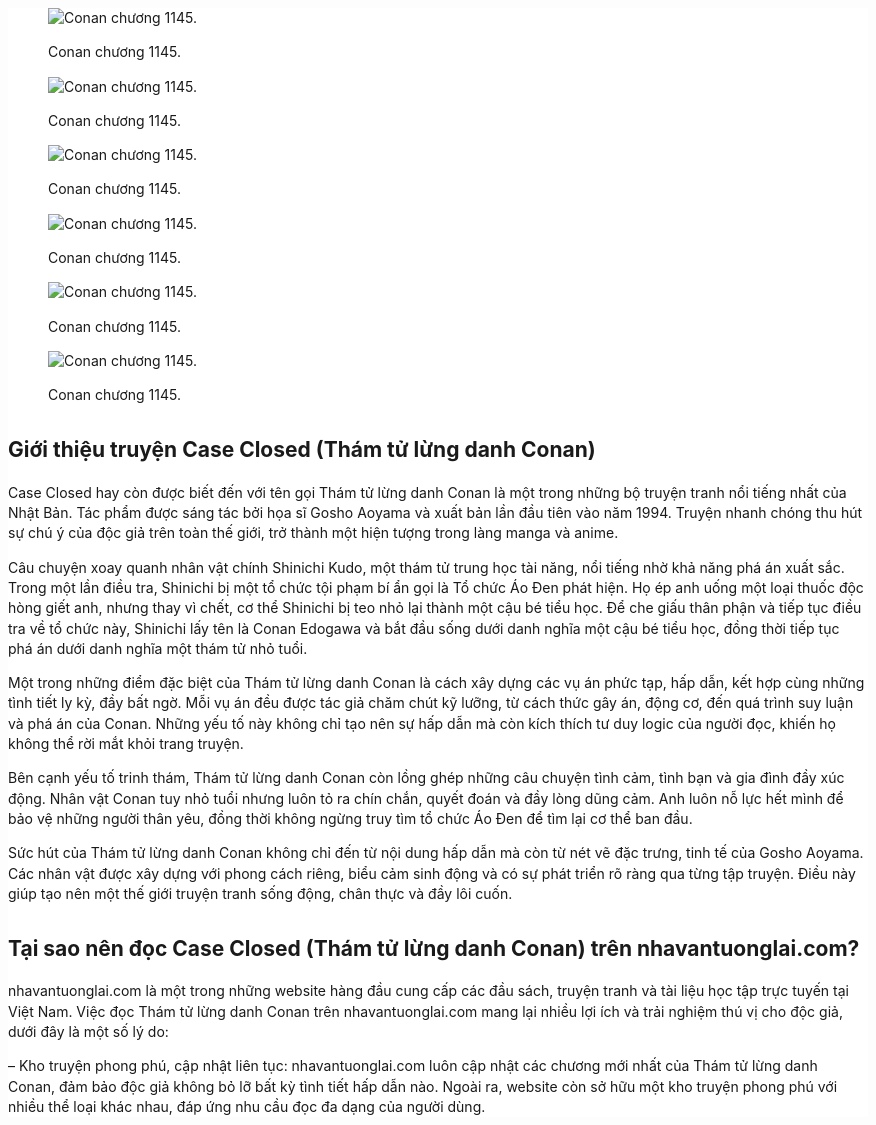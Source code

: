 <figure><img src="https://nhavantuonglai.com/image/manga/gosho-aoyama-case-closed-1145-13.jpg" alt="Conan chương 1145." title="Conan chương 1145." height=100% width=100%><figcaption></p>Conan chương 1145.</p></figcaption></figure>

<figure><img src="https://nhavantuonglai.com/image/manga/gosho-aoyama-case-closed-1145-14.jpg" alt="Conan chương 1145." title="Conan chương 1145." height=100% width=100%><figcaption></p>Conan chương 1145.</p></figcaption></figure>

<figure><img src="https://nhavantuonglai.com/image/manga/gosho-aoyama-case-closed-1145-15.jpg" alt="Conan chương 1145." title="Conan chương 1145." height=100% width=100%><figcaption></p>Conan chương 1145.</p></figcaption></figure>

<figure><img src="https://nhavantuonglai.com/image/manga/gosho-aoyama-case-closed-1145-16.jpg" alt="Conan chương 1145." title="Conan chương 1145." height=100% width=100%><figcaption></p>Conan chương 1145.</p></figcaption></figure>

<figure><img src="https://nhavantuonglai.com/image/manga/gosho-aoyama-case-closed-1145-17.jpg" alt="Conan chương 1145." title="Conan chương 1145." height=100% width=100%><figcaption></p>Conan chương 1145.</p></figcaption></figure>

<figure><img src="https://nhavantuonglai.com/image/manga/gosho-aoyama-case-closed-1145-18.jpg" alt="Conan chương 1145." title="Conan chương 1145." height=100% width=100%><figcaption></p>Conan chương 1145.</p></figcaption></figure>

## Giới thiệu truyện Case Closed (Thám tử lừng danh Conan)

Case Closed hay còn được biết đến với tên gọi Thám tử lừng danh Conan là một trong những bộ truyện tranh nổi tiếng nhất của Nhật Bản. Tác phẩm được sáng tác bởi họa sĩ Gosho Aoyama và xuất bản lần đầu tiên vào năm 1994. Truyện nhanh chóng thu hút sự chú ý của độc giả trên toàn thế giới, trở thành một hiện tượng trong làng manga và anime.

Câu chuyện xoay quanh nhân vật chính Shinichi Kudo, một thám tử trung học tài năng, nổi tiếng nhờ khả năng phá án xuất sắc. Trong một lần điều tra, Shinichi bị một tổ chức tội phạm bí ẩn gọi là Tổ chức Áo Đen phát hiện. Họ ép anh uống một loại thuốc độc hòng giết anh, nhưng thay vì chết, cơ thể Shinichi bị teo nhỏ lại thành một cậu bé tiểu học. Để che giấu thân phận và tiếp tục điều tra về tổ chức này, Shinichi lấy tên là Conan Edogawa và bắt đầu sống dưới danh nghĩa một cậu bé tiểu học, đồng thời tiếp tục phá án dưới danh nghĩa một thám tử nhỏ tuổi.

Một trong những điểm đặc biệt của Thám tử lừng danh Conan là cách xây dựng các vụ án phức tạp, hấp dẫn, kết hợp cùng những tình tiết ly kỳ, đầy bất ngờ. Mỗi vụ án đều được tác giả chăm chút kỹ lưỡng, từ cách thức gây án, động cơ, đến quá trình suy luận và phá án của Conan. Những yếu tố này không chỉ tạo nên sự hấp dẫn mà còn kích thích tư duy logic của người đọc, khiến họ không thể rời mắt khỏi trang truyện.

Bên cạnh yếu tố trinh thám, Thám tử lừng danh Conan còn lồng ghép những câu chuyện tình cảm, tình bạn và gia đình đầy xúc động. Nhân vật Conan tuy nhỏ tuổi nhưng luôn tỏ ra chín chắn, quyết đoán và đầy lòng dũng cảm. Anh luôn nỗ lực hết mình để bảo vệ những người thân yêu, đồng thời không ngừng truy tìm tổ chức Áo Đen để tìm lại cơ thể ban đầu.

Sức hút của Thám tử lừng danh Conan không chỉ đến từ nội dung hấp dẫn mà còn từ nét vẽ đặc trưng, tinh tế của Gosho Aoyama. Các nhân vật được xây dựng với phong cách riêng, biểu cảm sinh động và có sự phát triển rõ ràng qua từng tập truyện. Điều này giúp tạo nên một thế giới truyện tranh sống động, chân thực và đầy lôi cuốn.

## Tại sao nên đọc Case Closed (Thám tử lừng danh Conan) trên nhavantuonglai.com?

nhavantuonglai.com là một trong những website hàng đầu cung cấp các đầu sách, truyện tranh và tài liệu học tập trực tuyến tại Việt Nam. Việc đọc Thám tử lừng danh Conan trên nhavantuonglai.com mang lại nhiều lợi ích và trải nghiệm thú vị cho độc giả, dưới đây là một số lý do:

– Kho truyện phong phú, cập nhật liên tục: nhavantuonglai.com luôn cập nhật các chương mới nhất của Thám tử lừng danh Conan, đảm bảo độc giả không bỏ lỡ bất kỳ tình tiết hấp dẫn nào. Ngoài ra, website còn sở hữu một kho truyện phong phú với nhiều thể loại khác nhau, đáp ứng nhu cầu đọc đa dạng của người dùng.
